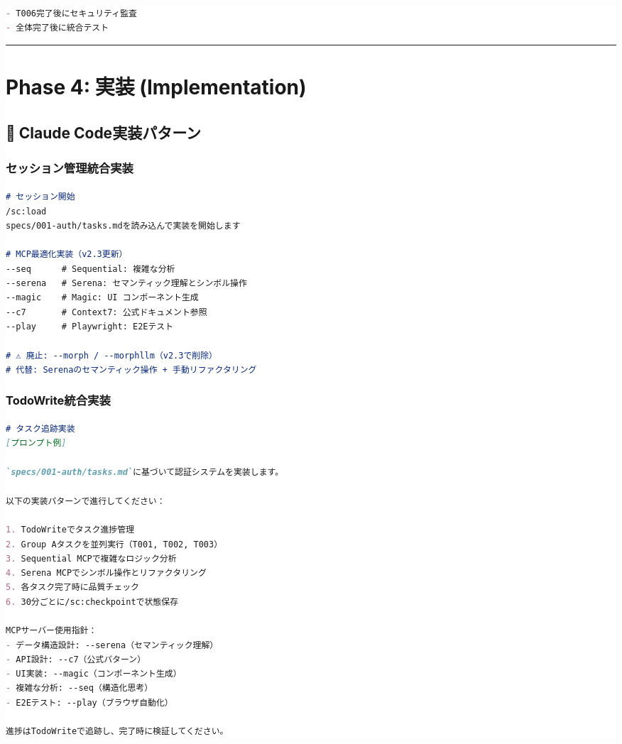 ```markdown
- T006完了後にセキュリティ監査
- 全体完了後に統合テスト
```

---

# Phase 4: 実装 (Implementation)

## 🔨 Claude Code実装パターン

### セッション管理統合実装
```markdown
# セッション開始
/sc:load
specs/001-auth/tasks.mdを読み込んで実装を開始します

# MCP最適化実装（v2.3更新）
--seq      # Sequential: 複雑な分析
--serena   # Serena: セマンティック理解とシンボル操作
--magic    # Magic: UI コンポーネント生成
--c7       # Context7: 公式ドキュメント参照
--play     # Playwright: E2Eテスト

# ⚠️ 廃止: --morph / --morphllm（v2.3で削除）
# 代替: Serenaのセマンティック操作 + 手動リファクタリング
```

### TodoWrite統合実装
```markdown
# タスク追跡実装
[プロンプト例]

`specs/001-auth/tasks.md`に基づいて認証システムを実装します。

以下の実装パターンで進行してください：

1. TodoWriteでタスク進捗管理
2. Group Aタスクを並列実行（T001, T002, T003）
3. Sequential MCPで複雑なロジック分析
4. Serena MCPでシンボル操作とリファクタリング
5. 各タスク完了時に品質チェック
6. 30分ごとに/sc:checkpointで状態保存

MCPサーバー使用指針：
- データ構造設計: --serena（セマンティック理解）
- API設計: --c7（公式パターン）
- UI実装: --magic（コンポーネント生成）
- 複雑な分析: --seq（構造化思考）
- E2Eテスト: --play（ブラウザ自動化）

進捗はTodoWriteで追跡し、完了時に検証してください。
```
